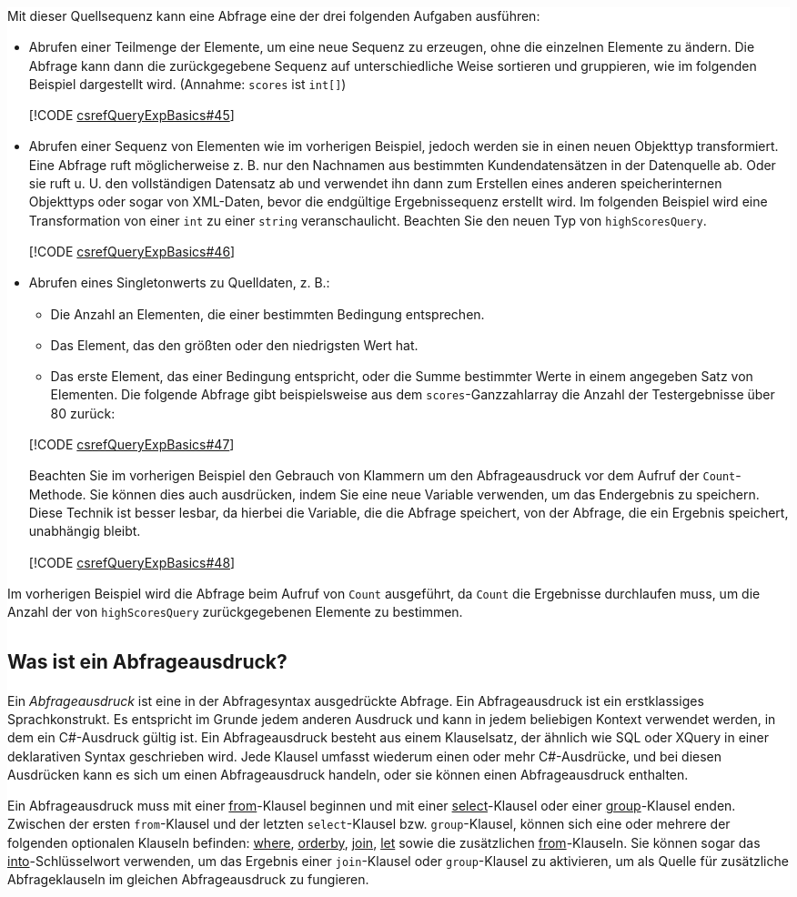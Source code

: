  Mit dieser Quellsequenz kann eine Abfrage eine der drei folgenden Aufgaben ausführen:  
  
-   Abrufen einer Teilmenge der Elemente, um eine neue Sequenz zu erzeugen, ohne die einzelnen Elemente zu ändern.  Die Abfrage kann dann die zurückgegebene Sequenz auf unterschiedliche Weise sortieren und gruppieren, wie im folgenden Beispiel dargestellt wird. \(Annahme: `scores` ist `int[]`\)  
  
     [!CODE [csrefQueryExpBasics#45](../CodeSnippet/VS_Snippets_VBCSharp/csrefQueryExpBasics#45)]  
  
-   Abrufen einer Sequenz von Elementen wie im vorherigen Beispiel, jedoch werden sie in einen neuen Objekttyp transformiert.  Eine Abfrage ruft möglicherweise z. B. nur den Nachnamen aus bestimmten Kundendatensätzen in der Datenquelle ab.  Oder sie ruft u. U. den vollständigen Datensatz ab und verwendet ihn dann zum Erstellen eines anderen speicherinternen Objekttyps oder sogar von XML\-Daten, bevor die endgültige Ergebnissequenz erstellt wird.  Im folgenden Beispiel wird eine Transformation von einer `int` zu einer `string` veranschaulicht.  Beachten Sie den neuen Typ von `highScoresQuery`.  
  
     [!CODE [csrefQueryExpBasics#46](../CodeSnippet/VS_Snippets_VBCSharp/csrefQueryExpBasics#46)]  
  
-   Abrufen eines Singletonwerts zu Quelldaten, z. B.:  
  
    -   Die Anzahl an Elementen, die einer bestimmten Bedingung entsprechen.  
  
    -   Das Element, das den größten oder den niedrigsten Wert hat.  
  
    -   Das erste Element, das einer Bedingung entspricht, oder die Summe bestimmter Werte in einem angegeben Satz von Elementen.  Die folgende Abfrage gibt beispielsweise aus dem `scores`\-Ganzzahlarray die Anzahl der Testergebnisse über 80 zurück:  
  
     [!CODE [csrefQueryExpBasics#47](../CodeSnippet/VS_Snippets_VBCSharp/csrefQueryExpBasics#47)]  
  
     Beachten Sie im vorherigen Beispiel den Gebrauch von Klammern um den Abfrageausdruck vor dem Aufruf der `Count`\-Methode.  Sie können dies auch ausdrücken, indem Sie eine neue Variable verwenden, um das Endergebnis zu speichern.  Diese Technik ist besser lesbar, da hierbei die Variable, die die Abfrage speichert, von der Abfrage, die ein Ergebnis speichert, unabhängig bleibt.  
  
     [!CODE [csrefQueryExpBasics#48](../CodeSnippet/VS_Snippets_VBCSharp/csrefQueryExpBasics#48)]  
  
 Im vorherigen Beispiel wird die Abfrage beim Aufruf von `Count` ausgeführt, da `Count` die Ergebnisse durchlaufen muss, um die Anzahl der von `highScoresQuery` zurückgegebenen Elemente zu bestimmen.  
  
## Was ist ein Abfrageausdruck?  
 Ein *Abfrageausdruck* ist eine in der Abfragesyntax ausgedrückte Abfrage.  Ein Abfrageausdruck ist ein erstklassiges Sprachkonstrukt.  Es entspricht im Grunde jedem anderen Ausdruck und kann in jedem beliebigen Kontext verwendet werden, in dem ein C\#\-Ausdruck gültig ist.  Ein Abfrageausdruck besteht aus einem Klauselsatz, der ähnlich wie SQL oder XQuery in einer deklarativen Syntax geschrieben wird.  Jede Klausel umfasst wiederum einen oder mehr C\#\-Ausdrücke, und bei diesen Ausdrücken kann es sich um einen Abfrageausdruck handeln, oder sie können einen Abfrageausdruck enthalten.  
  
 Ein Abfrageausdruck muss mit einer [from](../../../csharp/language-reference/keywords/from-clause.md)\-Klausel beginnen und mit einer [select](../../../csharp/language-reference/keywords/select-clause.md)\-Klausel oder einer [group](../../../csharp/language-reference/keywords/group-clause.md)\-Klausel enden.  Zwischen der ersten `from`\-Klausel und der letzten `select`\-Klausel bzw. `group`\-Klausel, können sich eine oder mehrere der folgenden optionalen Klauseln befinden: [where](../../../csharp/language-reference/keywords/where-clause.md), [orderby](../../../csharp/language-reference/keywords/orderby-clause.md), [join](../../../csharp/language-reference/keywords/join-clause.md), [let](../../../csharp/language-reference/keywords/let-clause.md) sowie die zusätzlichen [from](../../../csharp/language-reference/keywords/from-clause.md)\-Klauseln.  Sie können sogar das [into](../../../csharp/language-reference/keywords/into.md)\-Schlüsselwort verwenden, um das Ergebnis einer `join`\-Klausel oder `group`\-Klausel zu aktivieren, um als Quelle für zusätzliche Abfrageklauseln im gleichen Abfrageausdruck zu fungieren.  
  